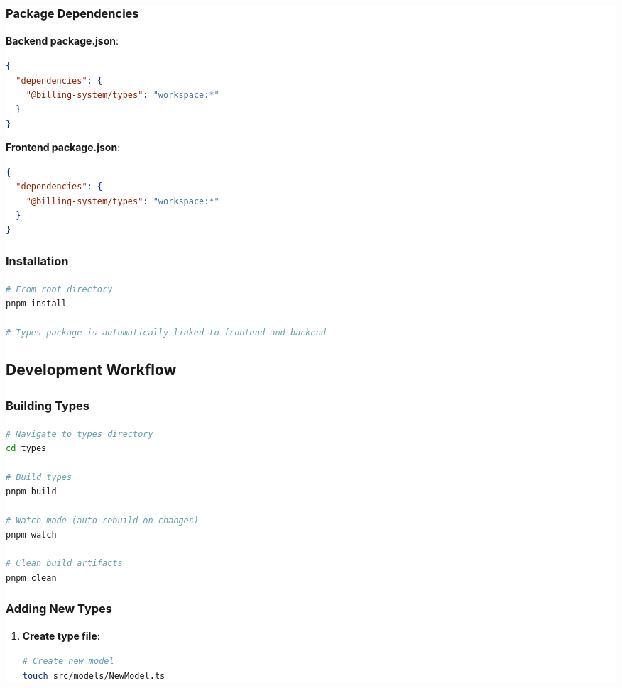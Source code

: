 ### Package Dependencies

**Backend package.json**:

```json
{
  "dependencies": {
    "@billing-system/types": "workspace:*"
  }
}
```

**Frontend package.json**:

```json
{
  "dependencies": {
    "@billing-system/types": "workspace:*"
  }
}
```

### Installation

```bash
# From root directory
pnpm install

# Types package is automatically linked to frontend and backend
```

## Development Workflow

### Building Types

```bash
# Navigate to types directory
cd types

# Build types
pnpm build

# Watch mode (auto-rebuild on changes)
pnpm watch

# Clean build artifacts
pnpm clean
```

### Adding New Types

1. **Create type file**:

   ```bash
   # Create new model
   touch src/models/NewModel.ts
   ```
